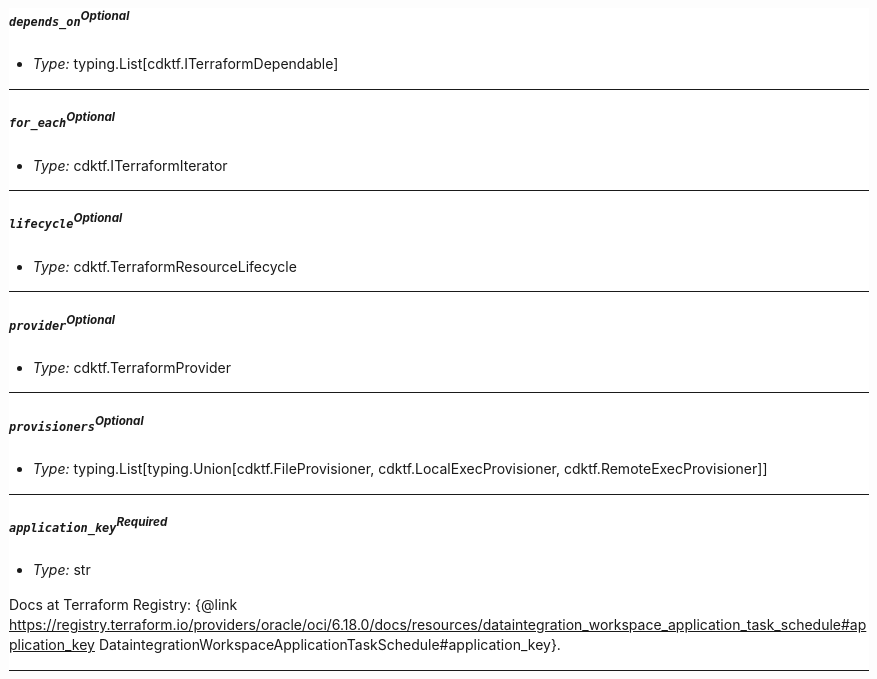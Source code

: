 
##### `depends_on`<sup>Optional</sup> <a name="depends_on" id="rhizo-co-terraform-provider-oci.dataintegrationWorkspaceApplicationTaskSchedule.DataintegrationWorkspaceApplicationTaskSchedule.Initializer.parameter.dependsOn"></a>

- *Type:* typing.List[cdktf.ITerraformDependable]

---

##### `for_each`<sup>Optional</sup> <a name="for_each" id="rhizo-co-terraform-provider-oci.dataintegrationWorkspaceApplicationTaskSchedule.DataintegrationWorkspaceApplicationTaskSchedule.Initializer.parameter.forEach"></a>

- *Type:* cdktf.ITerraformIterator

---

##### `lifecycle`<sup>Optional</sup> <a name="lifecycle" id="rhizo-co-terraform-provider-oci.dataintegrationWorkspaceApplicationTaskSchedule.DataintegrationWorkspaceApplicationTaskSchedule.Initializer.parameter.lifecycle"></a>

- *Type:* cdktf.TerraformResourceLifecycle

---

##### `provider`<sup>Optional</sup> <a name="provider" id="rhizo-co-terraform-provider-oci.dataintegrationWorkspaceApplicationTaskSchedule.DataintegrationWorkspaceApplicationTaskSchedule.Initializer.parameter.provider"></a>

- *Type:* cdktf.TerraformProvider

---

##### `provisioners`<sup>Optional</sup> <a name="provisioners" id="rhizo-co-terraform-provider-oci.dataintegrationWorkspaceApplicationTaskSchedule.DataintegrationWorkspaceApplicationTaskSchedule.Initializer.parameter.provisioners"></a>

- *Type:* typing.List[typing.Union[cdktf.FileProvisioner, cdktf.LocalExecProvisioner, cdktf.RemoteExecProvisioner]]

---

##### `application_key`<sup>Required</sup> <a name="application_key" id="rhizo-co-terraform-provider-oci.dataintegrationWorkspaceApplicationTaskSchedule.DataintegrationWorkspaceApplicationTaskSchedule.Initializer.parameter.applicationKey"></a>

- *Type:* str

Docs at Terraform Registry: {@link https://registry.terraform.io/providers/oracle/oci/6.18.0/docs/resources/dataintegration_workspace_application_task_schedule#application_key DataintegrationWorkspaceApplicationTaskSchedule#application_key}.

---